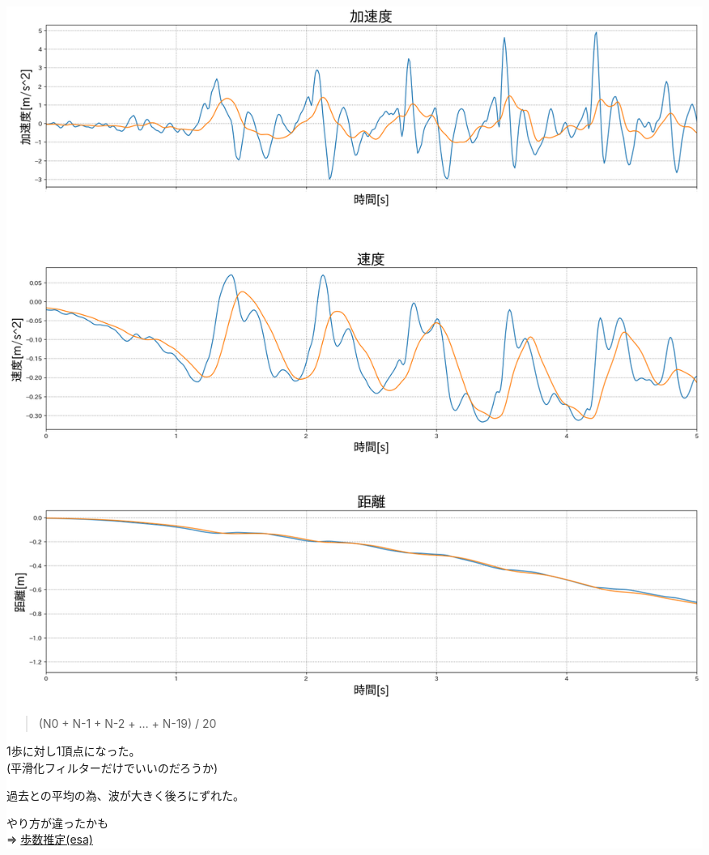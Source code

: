 ![平滑化 20](images/walk2-avg20.png)
> (N0 + N-1 + N-2 + ... + N-19) / 20

1歩に対し1頂点になった。  
(平滑化フィルターだけでいいのだろうか)

過去との平均の為、波が大きく後ろにずれた。

やり方が違ったかも  
=> [歩数推定(esa)](https://kjlb.esa.io/posts/4114)
